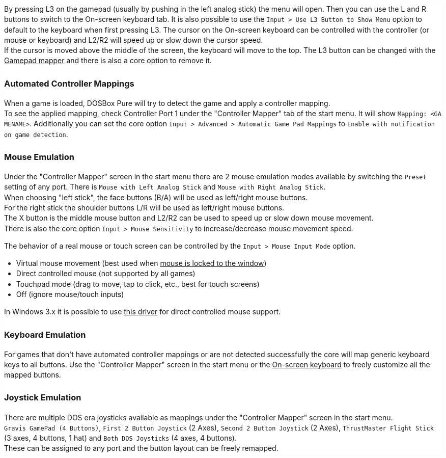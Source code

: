 By pressing L3 on the gamepad (usually by pushing in the left analog stick) the menu will open.
Then you can use the L and R buttons to switch to the On-screen keyboard tab. It is also possible to use the 
`Input > Use L3 Button to Show Menu` option to default to the keyboard when first pressing L3.
The cursor on the On-screen keyboard can be controlled with the controller (or mouse or keyboard)
and L2/R2 will speed up or slow down the cursor speed.  
If the cursor is moved above the middle of the screen, the keyboard will move to the top.
The L3 button can be changed with the [Gamepad mapper](#gamepad-mapper) and there is also a core option to remove it.

### Automated Controller Mappings
When a game is loaded, DOSBox Pure will try to detect the game and apply a controller mapping.  
To see the applied mapping, check Controller Port 1 under the "Controller Mapper" tab of the start menu.
It will show `Mapping: <GAMENAME>`. Additionally you can set the core option
`Input > Advanced > Automatic Game Pad Mappings` to `Enable with notification on game detection`.

### Mouse Emulation
Under the "Controller Mapper" screen in the start menu there are 2 mouse emulation modes available by
switching the `Preset` setting of any port. There is `Mouse with Left Analog Stick` and
`Mouse with Right Analog Stick`.  
When choosing "left stick", the face buttons (B/A) will be used as left/right mouse buttons.  
For the right stick the shoulder buttons L/R will be used as left/right mouse buttons.  
The X button is the middle mouse button and L2/R2 can be used to speed up or slow down mouse movement.  
There is also the core option `Input > Mouse Sensitivity` to increase/decrease mouse movement speed.

The behavior of a real mouse or touch screen can be controlled by the `Input > Mouse Input Mode` option.

- Virtual mouse movement (best used when [mouse is locked to the window](#hotkeys))
- Direct controlled mouse (not supported by all games)
- Touchpad mode (drag to move, tap to click, etc., best for touch screens)
- Off (ignore mouse/touch inputs)

In Windows 3.x it is possible to use [this driver](https://github.com/NattyNarwhal/vmwmouse) for direct controlled mouse support.

### Keyboard Emulation
For games that don't have automated controller mappings or are not detected successfully the core will map
generic keyboard keys to all buttons. Use the "Controller Mapper" screen in the start menu or the
[On-screen keyboard](#on-screen-keyboard) to freely customize all the mapped buttons.

### Joystick Emulation
There are multiple DOS era joysticks available as mappings under the "Controller Mapper" screen in the start menu.  
`Gravis GamePad (4 Buttons)`, `First 2 Button Joystick` (2 Axes), `Second 2 Button Joystick` (2 Axes),
`ThrustMaster Flight Stick` (3 axes, 4 buttons, 1 hat) and `Both DOS Joysticks` (4 axes, 4 buttons).  
These can be assigned to any port and the button layout can be freely remapped.
